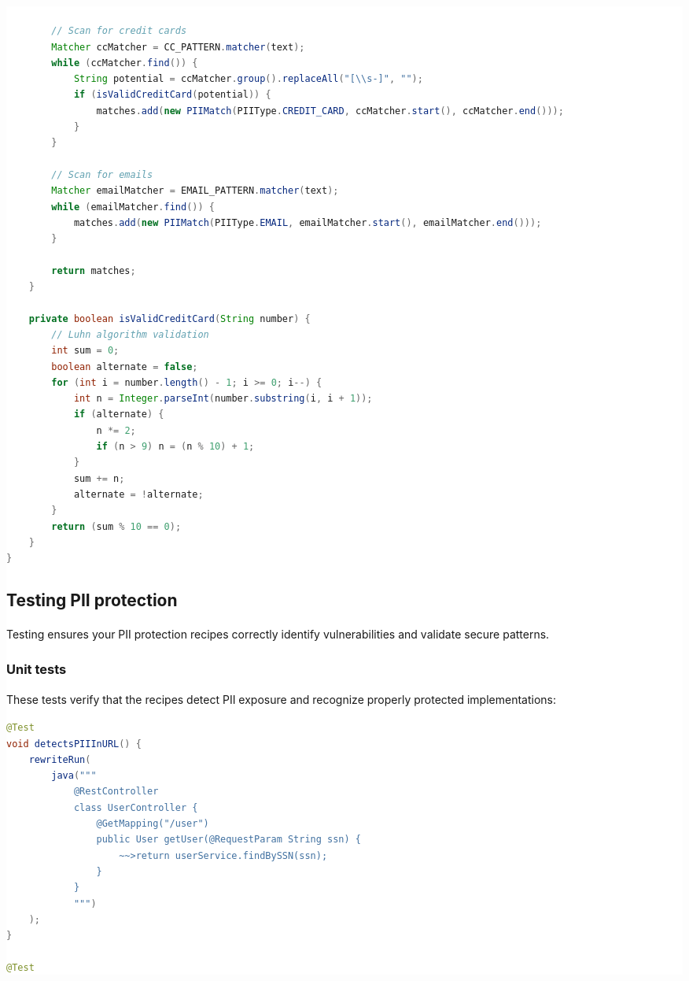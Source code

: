 ```java
        
        // Scan for credit cards
        Matcher ccMatcher = CC_PATTERN.matcher(text);
        while (ccMatcher.find()) {
            String potential = ccMatcher.group().replaceAll("[\\s-]", "");
            if (isValidCreditCard(potential)) {
                matches.add(new PIIMatch(PIIType.CREDIT_CARD, ccMatcher.start(), ccMatcher.end()));
            }
        }
        
        // Scan for emails
        Matcher emailMatcher = EMAIL_PATTERN.matcher(text);
        while (emailMatcher.find()) {
            matches.add(new PIIMatch(PIIType.EMAIL, emailMatcher.start(), emailMatcher.end()));
        }
        
        return matches;
    }
    
    private boolean isValidCreditCard(String number) {
        // Luhn algorithm validation
        int sum = 0;
        boolean alternate = false;
        for (int i = number.length() - 1; i >= 0; i--) {
            int n = Integer.parseInt(number.substring(i, i + 1));
            if (alternate) {
                n *= 2;
                if (n > 9) n = (n % 10) + 1;
            }
            sum += n;
            alternate = !alternate;
        }
        return (sum % 10 == 0);
    }
}
```

## Testing PII protection

Testing ensures your PII protection recipes correctly identify vulnerabilities and validate secure patterns.

### Unit tests

These tests verify that the recipes detect PII exposure and recognize properly protected implementations:

```java
@Test
void detectsPIIInURL() {
    rewriteRun(
        java("""
            @RestController
            class UserController {
                @GetMapping("/user")
                public User getUser(@RequestParam String ssn) {
                    ~~>return userService.findBySSN(ssn);
                }
            }
            """)
    );
}

@Test
```